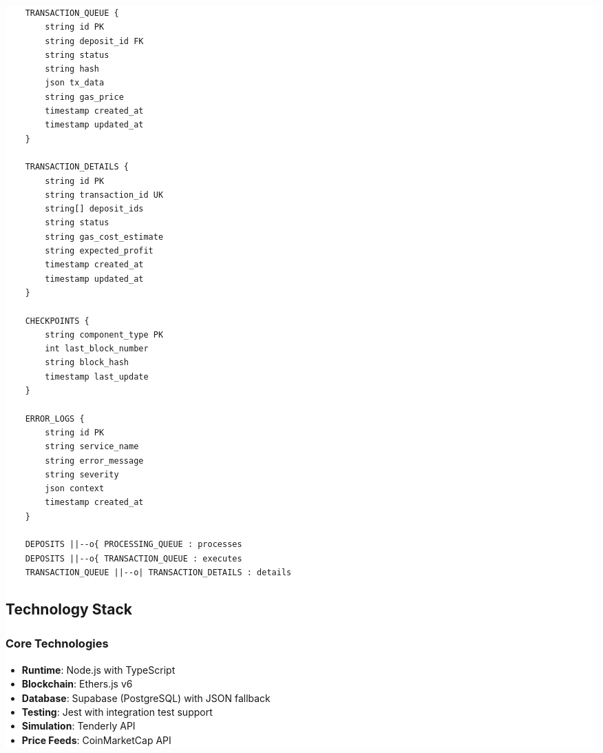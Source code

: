```mermaid
    TRANSACTION_QUEUE {
        string id PK
        string deposit_id FK
        string status
        string hash
        json tx_data
        string gas_price
        timestamp created_at
        timestamp updated_at
    }
    
    TRANSACTION_DETAILS {
        string id PK
        string transaction_id UK
        string[] deposit_ids
        string status
        string gas_cost_estimate
        string expected_profit
        timestamp created_at
        timestamp updated_at
    }
    
    CHECKPOINTS {
        string component_type PK
        int last_block_number
        string block_hash
        timestamp last_update
    }
    
    ERROR_LOGS {
        string id PK
        string service_name
        string error_message
        string severity
        json context
        timestamp created_at
    }
    
    DEPOSITS ||--o{ PROCESSING_QUEUE : processes
    DEPOSITS ||--o{ TRANSACTION_QUEUE : executes
    TRANSACTION_QUEUE ||--o| TRANSACTION_DETAILS : details
```

## Technology Stack

### Core Technologies
- **Runtime**: Node.js with TypeScript
- **Blockchain**: Ethers.js v6
- **Database**: Supabase (PostgreSQL) with JSON fallback
- **Testing**: Jest with integration test support
- **Simulation**: Tenderly API
- **Price Feeds**: CoinMarketCap API

